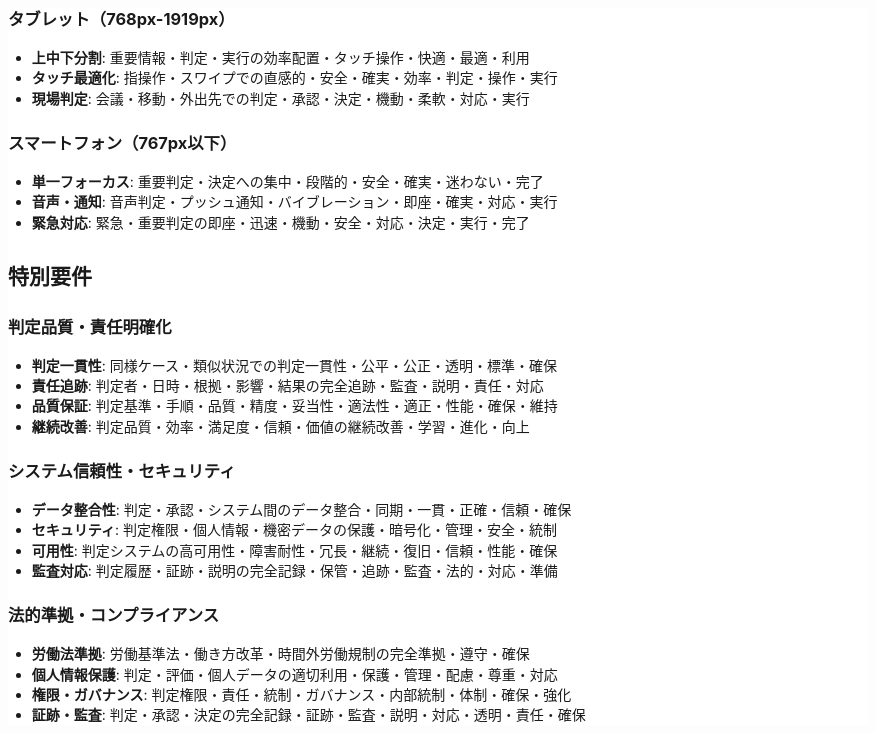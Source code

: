 ### タブレット（768px-1919px）
- **上中下分割**: 重要情報・判定・実行の効率配置・タッチ操作・快適・最適・利用
- **タッチ最適化**: 指操作・スワイプでの直感的・安全・確実・効率・判定・操作・実行
- **現場判定**: 会議・移動・外出先での判定・承認・決定・機動・柔軟・対応・実行

### スマートフォン（767px以下）
- **単一フォーカス**: 重要判定・決定への集中・段階的・安全・確実・迷わない・完了
- **音声・通知**: 音声判定・プッシュ通知・バイブレーション・即座・確実・対応・実行
- **緊急対応**: 緊急・重要判定の即座・迅速・機動・安全・対応・決定・実行・完了

## 特別要件

### 判定品質・責任明確化
- **判定一貫性**: 同様ケース・類似状況での判定一貫性・公平・公正・透明・標準・確保
- **責任追跡**: 判定者・日時・根拠・影響・結果の完全追跡・監査・説明・責任・対応
- **品質保証**: 判定基準・手順・品質・精度・妥当性・適法性・適正・性能・確保・維持
- **継続改善**: 判定品質・効率・満足度・信頼・価値の継続改善・学習・進化・向上

### システム信頼性・セキュリティ
- **データ整合性**: 判定・承認・システム間のデータ整合・同期・一貫・正確・信頼・確保
- **セキュリティ**: 判定権限・個人情報・機密データの保護・暗号化・管理・安全・統制
- **可用性**: 判定システムの高可用性・障害耐性・冗長・継続・復旧・信頼・性能・確保
- **監査対応**: 判定履歴・証跡・説明の完全記録・保管・追跡・監査・法的・対応・準備

### 法的準拠・コンプライアンス
- **労働法準拠**: 労働基準法・働き方改革・時間外労働規制の完全準拠・遵守・確保
- **個人情報保護**: 判定・評価・個人データの適切利用・保護・管理・配慮・尊重・対応
- **権限・ガバナンス**: 判定権限・責任・統制・ガバナンス・内部統制・体制・確保・強化
- **証跡・監査**: 判定・承認・決定の完全記録・証跡・監査・説明・対応・透明・責任・確保